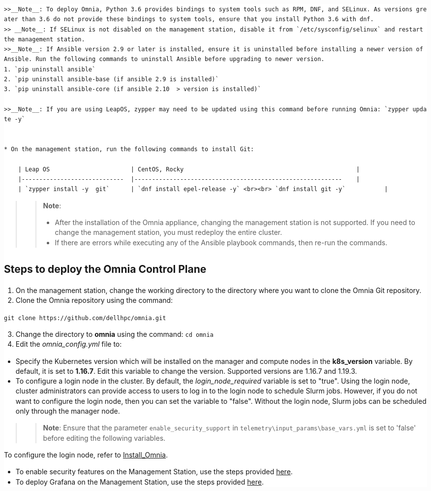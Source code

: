 	>>__Note__: To deploy Omnia, Python 3.6 provides bindings to system tools such as RPM, DNF, and SELinux. As versions greater than 3.6 do not provide these bindings to system tools, ensure that you install Python 3.6 with dnf.  
	>> __Note__: If SELinux is not disabled on the management station, disable it from `/etc/sysconfig/selinux` and restart the management station.
	>>__Note__: If Ansible version 2.9 or later is installed, ensure it is uninstalled before installing a newer version of Ansible. Run the following commands to uninstall Ansible before upgrading to newer version.
	1. `pip uninstall ansible`
	2. `pip uninstall ansible-base (if ansible 2.9 is installed)`
	3. `pip uninstall ansible-core (if ansible 2.10  > version is installed)`
	
	>>__Note__: If you are using LeapOS, zypper may need to be updated using this command before running Omnia: `zypper update -y`


	* On the management station, run the following commands to install Git:
	
		| Leap OS                     	| CentOS, Rocky                                             	|
		|-----------------------------	|-----------------------------------------------------------	|
		| `zypper install -y  git`  	| `dnf install epel-release -y` <br><br> `dnf install git -y` 			|

>> **Note**:
>> * After the installation of the Omnia appliance, changing the management station is not supported. If you need to change the management station, you must redeploy the entire cluster.
>> * If there are errors while executing any of the Ansible playbook commands, then re-run the commands.  

## Steps to deploy the Omnia Control Plane

1. On the management station, change the working directory to the directory where you want to clone the Omnia Git repository.
2. Clone the Omnia repository using the command:
``` 
git clone https://github.com/dellhpc/omnia.git 
```

3. Change the directory to **omnia** using the command: `cd omnia`
4. Edit the *omnia_config.yml* file to:
* Specify the Kubernetes version which will be installed on the manager and compute nodes in the **k8s_version** variable. By default, it is set to **1.16.7**. Edit this variable to change the version. Supported versions are 1.16.7 and 1.19.3.
* To configure a login node in the cluster. By default, the *login_node_required* variable is set to "true". Using the login node, cluster administrators can provide access to users to log in to the login node to schedule Slurm jobs. However, if you do not want to configure the login node, then you can set the variable to "false". Without the login node, Slurm jobs can be scheduled only through the manager node.

>> __Note__: Ensure that the parameter `enable_security_support` in `telemetry\input_params\base_vars.yml` is set to 'false' before editing the following variables.

To configure the login node, refer to [Install_Omnia](INSTALL_OMNIA.md).
* To enable security features on the Management Station, use the steps provided [here](https://github.com/dellhpc/omnia/blob/devel/docs/Security/Enable_Security_ManagementStation.md).
* To deploy Grafana on the Management Station, use the steps provided [here](https://github.com/dellhpc/omnia/blob/devel/docs/Telemetry_Visualization/Visualization.md).
